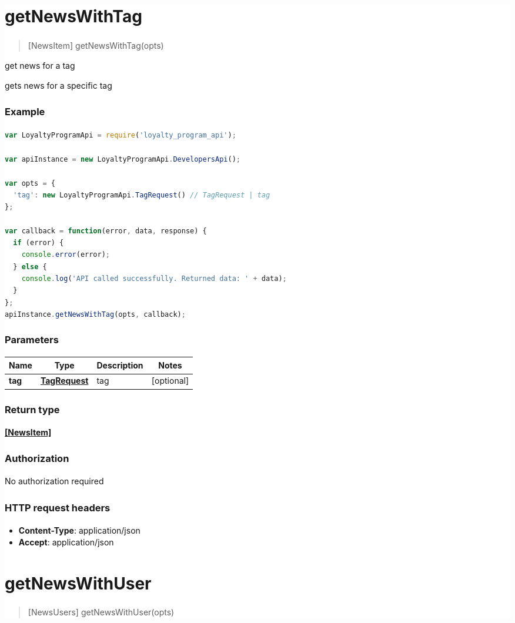 <a name="getNewsWithTag"></a>
# **getNewsWithTag**
> [NewsItem] getNewsWithTag(opts)

get news for a tag

gets news for a specific tag

### Example
```javascript
var LoyaltyProgramApi = require('loyalty_program_api');

var apiInstance = new LoyaltyProgramApi.DevelopersApi();

var opts = { 
  'tag': new LoyaltyProgramApi.TagRequest() // TagRequest | tag
};

var callback = function(error, data, response) {
  if (error) {
    console.error(error);
  } else {
    console.log('API called successfully. Returned data: ' + data);
  }
};
apiInstance.getNewsWithTag(opts, callback);
```

### Parameters

Name | Type | Description  | Notes
------------- | ------------- | ------------- | -------------
 **tag** | [**TagRequest**](TagRequest.md)| tag | [optional] 

### Return type

[**[NewsItem]**](NewsItem.md)

### Authorization

No authorization required

### HTTP request headers

 - **Content-Type**: application/json
 - **Accept**: application/json

<a name="getNewsWithUser"></a>
# **getNewsWithUser**
> [NewsUsers] getNewsWithUser(opts)
